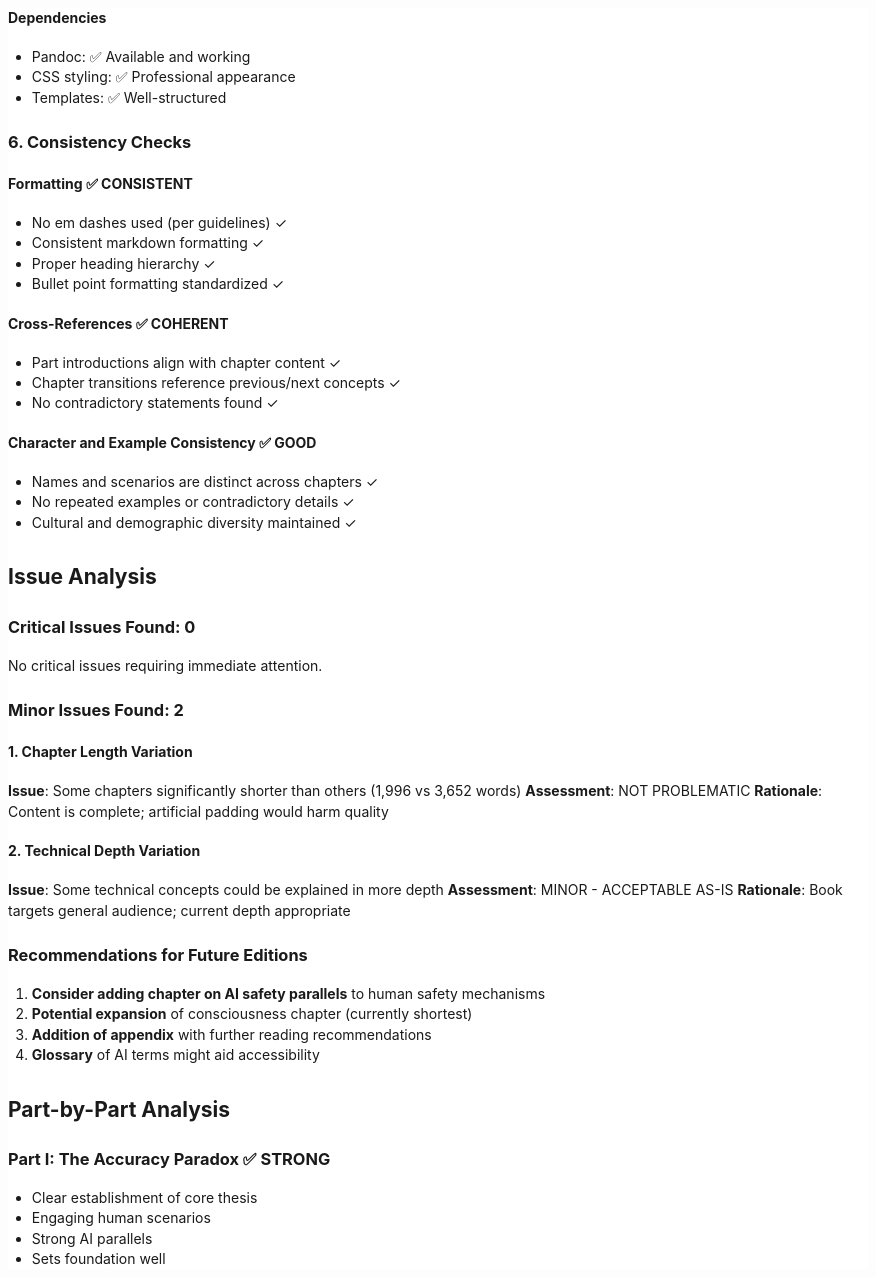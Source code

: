 #### Dependencies
- Pandoc: ✅ Available and working
- CSS styling: ✅ Professional appearance
- Templates: ✅ Well-structured

### 6. Consistency Checks

#### Formatting ✅ CONSISTENT
- No em dashes used (per guidelines) ✓
- Consistent markdown formatting ✓
- Proper heading hierarchy ✓
- Bullet point formatting standardized ✓

#### Cross-References ✅ COHERENT
- Part introductions align with chapter content ✓
- Chapter transitions reference previous/next concepts ✓
- No contradictory statements found ✓

#### Character and Example Consistency ✅ GOOD
- Names and scenarios are distinct across chapters ✓
- No repeated examples or contradictory details ✓
- Cultural and demographic diversity maintained ✓

## Issue Analysis

### Critical Issues Found: 0
No critical issues requiring immediate attention.

### Minor Issues Found: 2

#### 1. Chapter Length Variation
**Issue**: Some chapters significantly shorter than others (1,996 vs 3,652 words)
**Assessment**: NOT PROBLEMATIC
**Rationale**: Content is complete; artificial padding would harm quality

#### 2. Technical Depth Variation  
**Issue**: Some technical concepts could be explained in more depth
**Assessment**: MINOR - ACCEPTABLE AS-IS
**Rationale**: Book targets general audience; current depth appropriate

### Recommendations for Future Editions

1. **Consider adding chapter on AI safety parallels** to human safety mechanisms
2. **Potential expansion** of consciousness chapter (currently shortest)
3. **Addition of appendix** with further reading recommendations
4. **Glossary** of AI terms might aid accessibility

## Part-by-Part Analysis

### Part I: The Accuracy Paradox ✅ STRONG
- Clear establishment of core thesis
- Engaging human scenarios
- Strong AI parallels
- Sets foundation well
